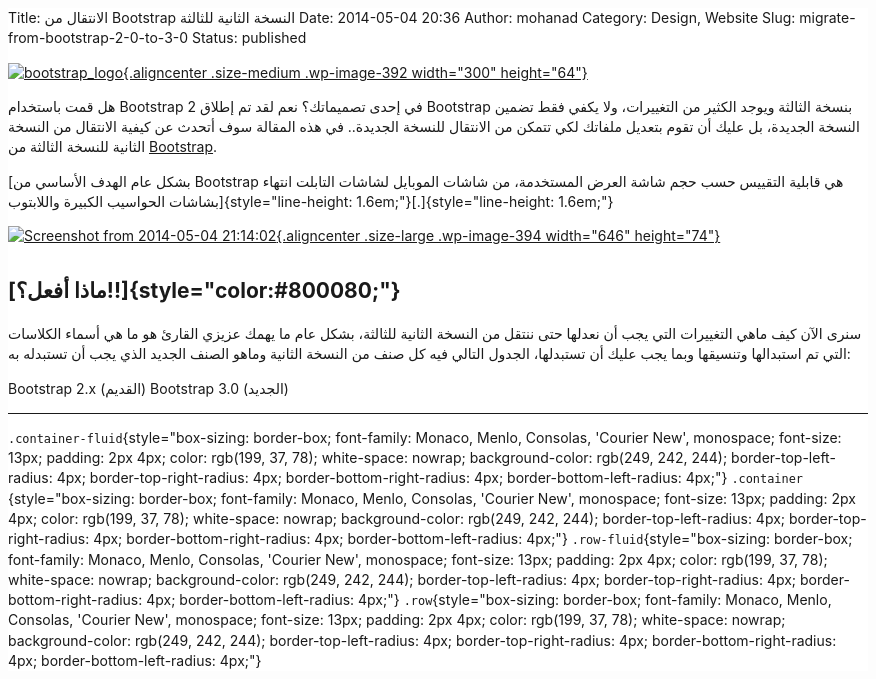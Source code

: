 Title: الانتقال من Bootstrap النسخة الثانية للثالثة
Date: 2014-05-04 20:36
Author: mohanad
Category: Design, Website
Slug: migrate-from-bootstrap-2-0-to-3-0
Status: published

[![bootstrap\_logo](../../static/images/migrate-from-bootstrap-2-0-to-3-0/bootstrap_logo-300x64.png){.aligncenter .size-medium .wp-image-392 width="300" height="64"}](../../static/images/migrate-from-bootstrap-2-0-to-3-0/bootstrap_logo.png)

هل قمت باستخدام Bootstrap 2 في إحدى تصميماتك؟ نعم لقد تم إطلاق Bootstrap بنسخة الثالثة ويوجد الكثير من التغييرات، ولا يكفي فقط تضمين النسخة الجديدة، بل عليك أن تقوم بتعديل ملفاتك لكي تتمكن من الانتقال للنسخة الجديدة.. في هذه المقالة سوف أتحدث عن كيفية الانتقال من النسخة الثانية للنسخة الثالثة من [Bootstrap](http://getbootstrap.com).

[بشكل عام الهدف الأساسي من Bootstrap هي قابلية التقييس حسب حجم شاشة العرض المستخدمة، من شاشات الموبايل لشاشات التابلت انتهاء بشاشات الحواسيب الكبيرة واللابتوب]{style="line-height: 1.6em;"}[.]{style="line-height: 1.6em;"}

[![Screenshot from 2014-05-04 21:14:02](../../static/images/migrate-from-bootstrap-2-0-to-3-0/Screenshot-from-2014-05-04-211402-1024x118.png){.aligncenter .size-large .wp-image-394 width="646" height="74"}](../../static/images/migrate-from-bootstrap-2-0-to-3-0/Screenshot-from-2014-05-04-211402.png)

[ماذا أفعل؟!!]{style="color:#800080;"} 
--------------------------------------

سنرى الآن كيف ماهي التغييرات التي يجب أن نعدلها حتى ننتقل من النسخة الثانية للثالثة، بشكل عام ما يهمك عزيزي القارئ هو ما هي أسماء الكلاسات التي تم استبدالها وتنسيقها وبما يجب عليك أن تستبدلها، الجدول التالي فيه كل صنف من النسخة الثانية وماهو الصنف الجديد الذي يجب أن تستبدله به:

  Bootstrap 2.x (القديم)                                                                                                                                                                                                                                                                                                                                                   Bootstrap 3.0 (الجديد)
  ------------------------------------------------------------------------------------------------------------------------------------------------------------------------------------------------------------------------------------------------------------------------------------------------------------------------------------------------------------------------ -------------------------------------------------------------------------------------------------------------------------------------------------------------------------------------------------------------------------------------------------------------------------------------------------------------------------------------------------------------------------------
  `.container-fluid`{style="box-sizing: border-box; font-family: Monaco, Menlo, Consolas, 'Courier New', monospace; font-size: 13px; padding: 2px 4px; color: rgb(199, 37, 78); white-space: nowrap; background-color: rgb(249, 242, 244); border-top-left-radius: 4px; border-top-right-radius: 4px; border-bottom-right-radius: 4px; border-bottom-left-radius: 4px;"}   `.container`{style="box-sizing: border-box; font-family: Monaco, Menlo, Consolas, 'Courier New', monospace; font-size: 13px; padding: 2px 4px; color: rgb(199, 37, 78); white-space: nowrap; background-color: rgb(249, 242, 244); border-top-left-radius: 4px; border-top-right-radius: 4px; border-bottom-right-radius: 4px; border-bottom-left-radius: 4px;"}
  `.row-fluid`{style="box-sizing: border-box; font-family: Monaco, Menlo, Consolas, 'Courier New', monospace; font-size: 13px; padding: 2px 4px; color: rgb(199, 37, 78); white-space: nowrap; background-color: rgb(249, 242, 244); border-top-left-radius: 4px; border-top-right-radius: 4px; border-bottom-right-radius: 4px; border-bottom-left-radius: 4px;"}         `.row`{style="box-sizing: border-box; font-family: Monaco, Menlo, Consolas, 'Courier New', monospace; font-size: 13px; padding: 2px 4px; color: rgb(199, 37, 78); white-space: nowrap; background-color: rgb(249, 242, 244); border-top-left-radius: 4px; border-top-right-radius: 4px; border-bottom-right-radius: 4px; border-bottom-left-radius: 4px;"}